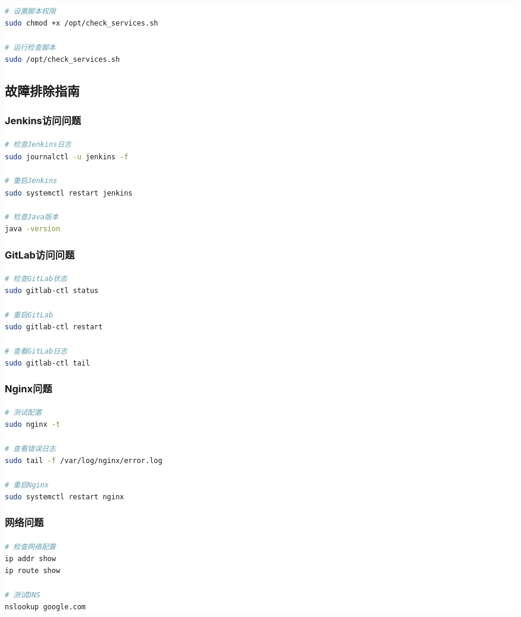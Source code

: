 ```bash
# 设置脚本权限
sudo chmod +x /opt/check_services.sh

# 运行检查脚本
sudo /opt/check_services.sh
```

## 故障排除指南

### Jenkins访问问题
```bash
# 检查Jenkins日志
sudo journalctl -u jenkins -f

# 重启Jenkins
sudo systemctl restart jenkins

# 检查Java版本
java -version
```

### GitLab访问问题
```bash
# 检查GitLab状态
sudo gitlab-ctl status

# 重启GitLab
sudo gitlab-ctl restart

# 查看GitLab日志
sudo gitlab-ctl tail
```

### Nginx问题
```bash
# 测试配置
sudo nginx -t

# 查看错误日志
sudo tail -f /var/log/nginx/error.log

# 重启Nginx
sudo systemctl restart nginx
```

### 网络问题
```bash
# 检查网络配置
ip addr show
ip route show

# 测试DNS
nslookup google.com
```
